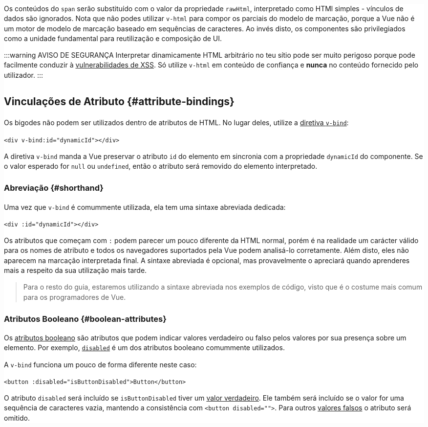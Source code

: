 Os conteúdos do `span` serão substituído com o valor da propriedade `rawHtml`, interpretado como HTMl simples - vínculos de dados são ignorados. Nota que não podes utilizar `v-html` para compor os parciais do modelo de marcação, porque a Vue não é um motor de modelo de marcação baseado em sequências de caracteres. Ao invés disto, os componentes são privilegiados como a unidade fundamental para reutilização e composição de UI.

:::warning AVISO DE SEGURANÇA
Interpretar dinamicamente HTML arbitrário no teu sítio pode ser muito perigoso porque pode facilmente conduzir à [vulnerabilidades de XSS](https://en.wikipedia.org/wiki/Cross-site_scripting). Só utilize `v-html` em conteúdo de confiança e **nunca** no conteúdo fornecido pelo utilizador.
:::

## Vinculações de Atributo {#attribute-bindings}

Os bigodes não podem ser utilizados dentro de atributos de HTML. No lugar deles, utilize a [diretiva `v-bind`](/api/built-in-directives#v-bind):

```vue-html
<div v-bind:id="dynamicId"></div>
```

A diretiva `v-bind` manda a Vue preservar o atributo `id` do elemento em sincronia com a propriedade `dynamicId` do componente. Se o valor esperado for `null` ou `undefined`, então o atributo será removido do elemento interpretado.

### Abreviação {#shorthand}

Uma vez que `v-bind` é comummente utilizada, ela tem uma sintaxe abreviada dedicada:

```vue-html
<div :id="dynamicId"></div>
```

Os atributos que começam com `:` podem parecer um pouco diferente da HTML normal, porém é na realidade um carácter válido para os nomes de atributo e todos os navegadores suportados pela Vue podem analisá-lo corretamente. Além disto, eles não aparecem na marcação interpretada final. A sintaxe abreviada é opcional, mas provavelmente o apreciará quando aprenderes mais a respeito da sua utilização mais tarde.

> Para o resto do guia, estaremos utilizando a sintaxe abreviada nos exemplos de código, visto que é o costume mais comum para os programadores de Vue.

### Atributos Booleano {#boolean-attributes}

Os [atributos booleano](https://html.spec.whatwg.org/multipage/common-microsyntaxes.html#boolean-attributes) são atributos que podem indicar valores verdadeiro ou falso pelos valores por sua presença sobre um elemento. Por exemplo, [`disabled`](https://developer.mozilla.org/en-US/docs/Web/HTML/Attributes/disabled) é um dos atributos booleano comummente utilizados.

A `v-bind` funciona um pouco de forma diferente neste caso:

```vue-html
<button :disabled="isButtonDisabled">Button</button>
```

O atributo `disabled` será incluído se `isButtonDisabled` tiver um [valor verdadeiro](https://developer.mozilla.org/en-US/docs/Glossary/Truthy). Ele também será incluído se o valor for uma sequência de caracteres vazia, mantendo a consistência com `<button disabled="">`. Para outros [valores falsos](https://developer.mozilla.org/en-US/docs/Glossary/Falsy) o atributo será omitido.
